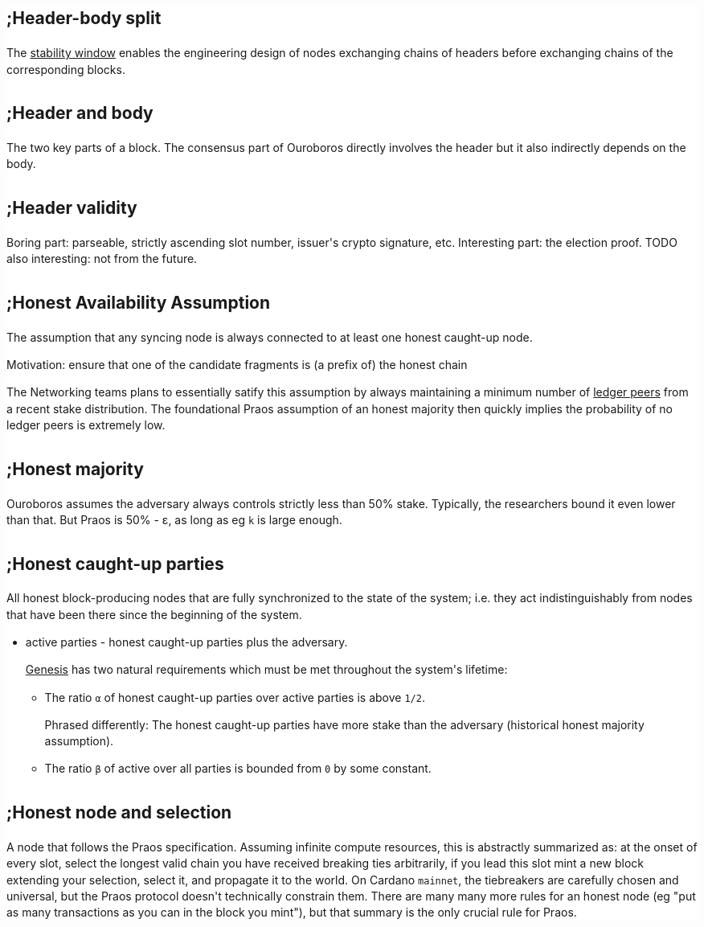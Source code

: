 ## ;Header-body split

The [stability window](#stability-window) enables the engineering design of nodes exchanging chains of headers before exchanging chains of the corresponding blocks.

## ;Header and body

The two key parts of a block. The consensus part of Ouroboros directly involves the header but it also indirectly depends on the body.

## ;Header validity

Boring part: parseable, strictly ascending slot number, issuer's crypto signature, etc.
Interesting part: the election proof. TODO also interesting: not from the future.

## ;Honest Availability Assumption

The assumption that any syncing node is always connected to at least one honest caught-up node.

Motivation: ensure that one of the candidate fragments is (a prefix of) the honest chain

The Networking teams plans to essentially satify this assumption by always maintaining a minimum number of [ledger peers](#ledger-peers) from a recent stake distribution.
The foundational Praos assumption of an honest majority then quickly implies the probability of no ledger peers is extremely low.

## ;Honest majority

Ouroboros assumes the adversary always controls strictly less than 50% stake.
Typically, the researchers bound it even lower than that. But Praos is 50% - ε, as long as eg `k` is large enough.

## ;Honest caught-up parties

All honest block-producing nodes that are fully synchronized to the state of the system; i.e. they act indistinguishably from nodes that have been there since the beginning of the system.

 - active parties - honest caught-up parties plus the adversary.

   [Genesis](miscellaneous/genesis_design.md) has two natural requirements which must be met throughout the system's lifetime:

    - The ratio `α` of honest caught-up parties over active parties is above `1/2`.

      Phrased differently: The honest caught-up parties have more stake than the adversary (historical honest majority assumption).

    - The ratio `β` of active over all parties is bounded from `0` by some constant.

## ;Honest node and selection

A node that follows the Praos specification.
Assuming infinite compute resources, this is abstractly summarized as: at the onset of every slot, select the longest valid chain you have received breaking ties arbitrarily, if you lead this slot mint a new block extending your selection, select it, and propagate it to the world.
On Cardano `mainnet`, the tiebreakers are carefully chosen and universal, but the Praos protocol doesn't technically constrain them.
There are many many more rules for an honest node (eg "put as many transactions as you can in the block you mint"), but that summary is the only crucial rule for Praos.
